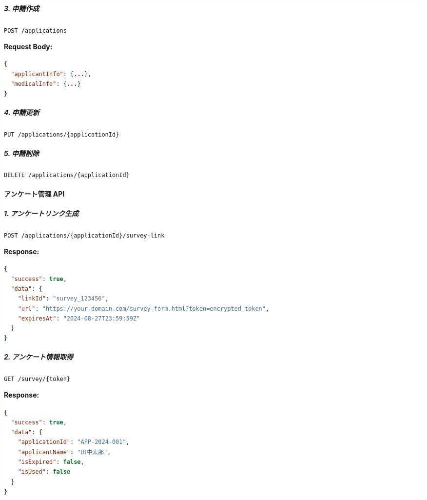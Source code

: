 ##### 3. 申請作成
```http
POST /applications
```
**Request Body:**
```json
{
  "applicantInfo": {...},
  "medicalInfo": {...}
}
```

##### 4. 申請更新
```http
PUT /applications/{applicationId}
```

##### 5. 申請削除
```http
DELETE /applications/{applicationId}
```

#### アンケート管理 API

##### 1. アンケートリンク生成
```http
POST /applications/{applicationId}/survey-link
```
**Response:**
```json
{
  "success": true,
  "data": {
    "linkId": "survey_123456",
    "url": "https://your-domain.com/survey-form.html?token=encrypted_token",
    "expiresAt": "2024-08-27T23:59:59Z"
  }
}
```

##### 2. アンケート情報取得
```http
GET /survey/{token}
```
**Response:**
```json
{
  "success": true,
  "data": {
    "applicationId": "APP-2024-001",
    "applicantName": "田中太郎",
    "isExpired": false,
    "isUsed": false
  }
}
```
